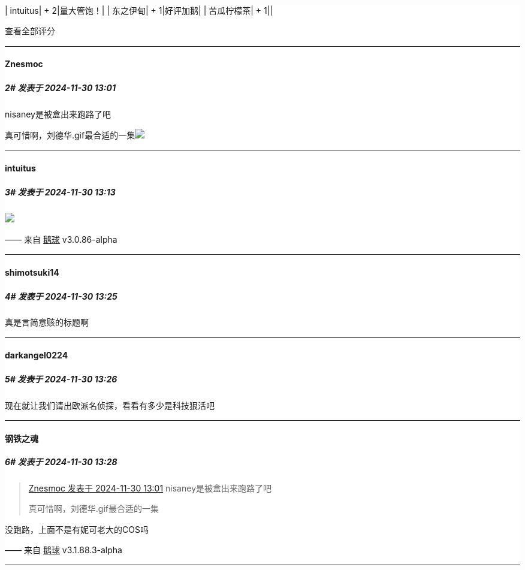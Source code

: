 | intuitus| + 2|量大管饱！|
| 东之伊甸| + 1|好评加鹅|
| 苦瓜柠檬茶| + 1||

查看全部评分

*****

####  Znesmoc  
##### 2#       发表于 2024-11-30 13:01

nisaney是被盒出来跑路了吧

真可惜啊，刘德华.gif最合适的一集<img src="https://static.saraba1st.com/image/smiley/face2017/018.png" referrerpolicy="no-referrer">

*****

####  intuitus  
##### 3#       发表于 2024-11-30 13:13

<img src="https://static.saraba1st.com/image/smiley/face2017/057.png">

—— 来自 [鹅球](https://www.pgyer.com/xfPejhuq) v3.0.86-alpha

*****

####  shimotsuki14  
##### 4#       发表于 2024-11-30 13:25

真是言简意赅的标题啊

*****

####  darkangel0224  
##### 5#       发表于 2024-11-30 13:26

现在就让我们请出欧派名侦探，看看有多少是科技狠活吧

*****

####  钢铁之魂  
##### 6#       发表于 2024-11-30 13:28

<blockquote><a href="httphttps://bbs.saraba1st.com/2b/forum.php?mod=redirect&amp;goto=findpost&amp;pid=66807324&amp;ptid=2208856" target="_blank">Znesmoc 发表于 2024-11-30 13:01</a>
nisaney是被盒出来跑路了吧

真可惜啊，刘德华.gif最合适的一集</blockquote>
没跑路，上面不是有妮可老大的COS吗

—— 来自 [鹅球](https://www.pgyer.com/xfPejhuq) v3.1.88.3-alpha

*****
